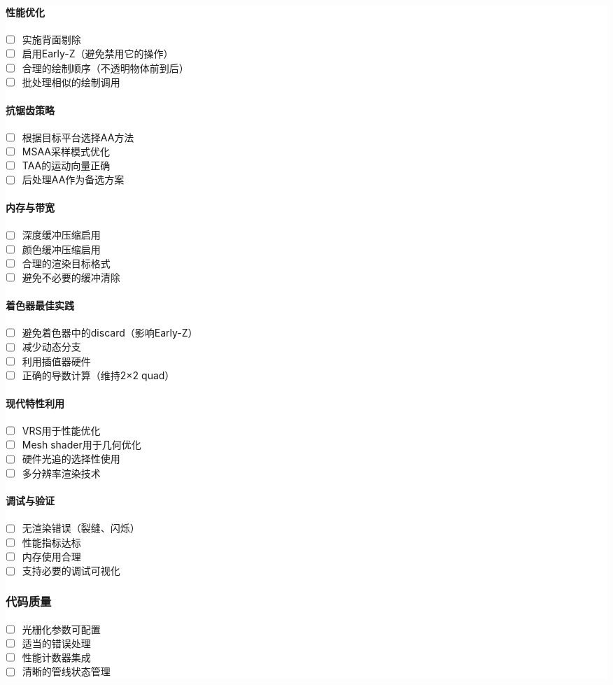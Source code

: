 #### 性能优化
- [ ] 实施背面剔除
- [ ] 启用Early-Z（避免禁用它的操作）
- [ ] 合理的绘制顺序（不透明物体前到后）
- [ ] 批处理相似的绘制调用

#### 抗锯齿策略
- [ ] 根据目标平台选择AA方法
- [ ] MSAA采样模式优化
- [ ] TAA的运动向量正确
- [ ] 后处理AA作为备选方案

#### 内存与带宽
- [ ] 深度缓冲压缩启用
- [ ] 颜色缓冲压缩启用
- [ ] 合理的渲染目标格式
- [ ] 避免不必要的缓冲清除

#### 着色器最佳实践
- [ ] 避免着色器中的discard（影响Early-Z）
- [ ] 减少动态分支
- [ ] 利用插值器硬件
- [ ] 正确的导数计算（维持2×2 quad）

#### 现代特性利用
- [ ] VRS用于性能优化
- [ ] Mesh shader用于几何优化
- [ ] 硬件光追的选择性使用
- [ ] 多分辨率渲染技术

#### 调试与验证
- [ ] 无渲染错误（裂缝、闪烁）
- [ ] 性能指标达标
- [ ] 内存使用合理
- [ ] 支持必要的调试可视化

### 代码质量
- [ ] 光栅化参数可配置
- [ ] 适当的错误处理
- [ ] 性能计数器集成
- [ ] 清晰的管线状态管理
